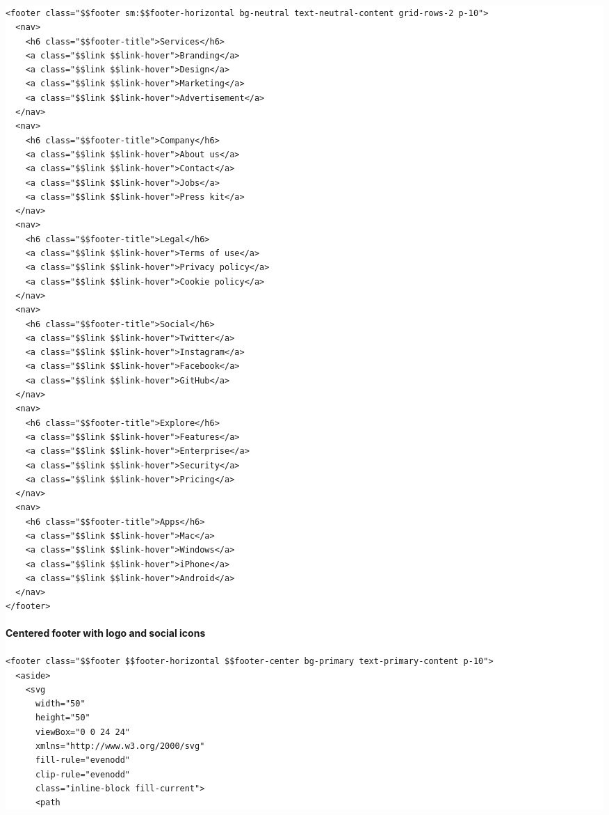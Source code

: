     <footer class="$$footer sm:$$footer-horizontal bg-neutral text-neutral-content grid-rows-2 p-10">
      <nav>
        <h6 class="$$footer-title">Services</h6>
        <a class="$$link $$link-hover">Branding</a>
        <a class="$$link $$link-hover">Design</a>
        <a class="$$link $$link-hover">Marketing</a>
        <a class="$$link $$link-hover">Advertisement</a>
      </nav>
      <nav>
        <h6 class="$$footer-title">Company</h6>
        <a class="$$link $$link-hover">About us</a>
        <a class="$$link $$link-hover">Contact</a>
        <a class="$$link $$link-hover">Jobs</a>
        <a class="$$link $$link-hover">Press kit</a>
      </nav>
      <nav>
        <h6 class="$$footer-title">Legal</h6>
        <a class="$$link $$link-hover">Terms of use</a>
        <a class="$$link $$link-hover">Privacy policy</a>
        <a class="$$link $$link-hover">Cookie policy</a>
      </nav>
      <nav>
        <h6 class="$$footer-title">Social</h6>
        <a class="$$link $$link-hover">Twitter</a>
        <a class="$$link $$link-hover">Instagram</a>
        <a class="$$link $$link-hover">Facebook</a>
        <a class="$$link $$link-hover">GitHub</a>
      </nav>
      <nav>
        <h6 class="$$footer-title">Explore</h6>
        <a class="$$link $$link-hover">Features</a>
        <a class="$$link $$link-hover">Enterprise</a>
        <a class="$$link $$link-hover">Security</a>
        <a class="$$link $$link-hover">Pricing</a>
      </nav>
      <nav>
        <h6 class="$$footer-title">Apps</h6>
        <a class="$$link $$link-hover">Mac</a>
        <a class="$$link $$link-hover">Windows</a>
        <a class="$$link $$link-hover">iPhone</a>
        <a class="$$link $$link-hover">Android</a>
      </nav>
    </footer>

[](#centered-footer-with-logo-and-social-icons)

#### Centered footer with logo and social icons

    <footer class="$$footer $$footer-horizontal $$footer-center bg-primary text-primary-content p-10">
      <aside>
        <svg
          width="50"
          height="50"
          viewBox="0 0 24 24"
          xmlns="http://www.w3.org/2000/svg"
          fill-rule="evenodd"
          clip-rule="evenodd"
          class="inline-block fill-current">
          <path